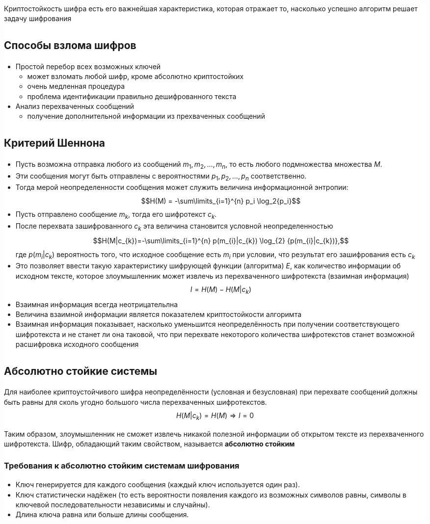 Криптостойкость шифра есть его важнейшая характеристика, которая отражает то, насколько успешно алгоритм решает задачу шифрования



## Способы взлома шифров
- Простой перебор всех возможных ключей
  - может взломать любой шифр, кроме абсолютно криптостойких
  - очень медленная процедура
  - проблема идентификации правильно дешифрованного текста
- Анализ перехваченных сообщений
  - получение дополнительной информации из прехваченных сообщений



## Критерий Шеннона

- Пусть возможна отправка любого из сообщений $m_{1}, m_{2}, \ldots, m_{n}$, то есть любого подмножества множества $M$. 
- Эти сообщения могут быть отправлены с вероятностями $p_{1}, p_{2}, \ldots, p_{n}$ соответственно. 
- Тогда мерой неопределенности сообщения может служить величина информационной энтропии:
$$H(M) = -\sum\limits_{i=1}^{n} p_i \log_2{p_i}$$
- Пусть отправлено сообщение $m_{k}$, тогда его шифротекст $c_{k}$.
- После перехвата зашифрованного $c_{k}$ эта величина становится условной неопределенностью
$$H(M|c_{k})=-\sum\limits_{i=1}^{n} p(m_{i}|c_{k}) \log_{2} {p(m_{i}|c_{k})},$$
где  $p(m_{i}|c_{k})$ вероятность того, что исходное сообщение есть $m_{i}$ при условии, что результат его зашифрования есть $c_{k}$
- Это позволяет ввести такую характеристику шифрующей функции (алгоритма) $E$, как количество информации об исходном тексте, которое злоумышленник может извлечь из перехваченного шифротекста (взаимная информация)
$$I=H(M)- H(M|c_{k})$$
- Взаимная информация всегда неотрицательлна
- Величина взаимной информации является показателем криптостойкости алгоримта
- Взаимная информация показывает, насколько уменьшится неопределённость при получении соответствующего шифротекста и не станет ли она таковой, что при перехвате некоторого количества шифротекстов станет возможной расшифровка исходного сообщения



## Абсолютно стойкие системы

Для наиболее криптоустойчивого шифра неопределённости (условная и безусловная) при перехвате сообщений должны быть равны для сколь угодно большого числа перехваченных шифротекстов.
$$H(M|c_{k})=H(M)\Rightarrow I=0$$

Таким образом, злоумышленник не сможет извлечь никакой полезной информации об открытом тексте из перехваченного шифротекста. Шифр, обладающий таким свойством, называется **абсолютно стойким**



### Требования к абсолютно стойким системам шифрования
- Ключ генерируется для каждого сообщения (каждый ключ используется один раз).
- Ключ статистически надёжен (то есть вероятности появления каждого из возможных символов равны, символы в ключевой последовательности независимы и случайны).
- Длина ключа равна или больше длины сообщения.

